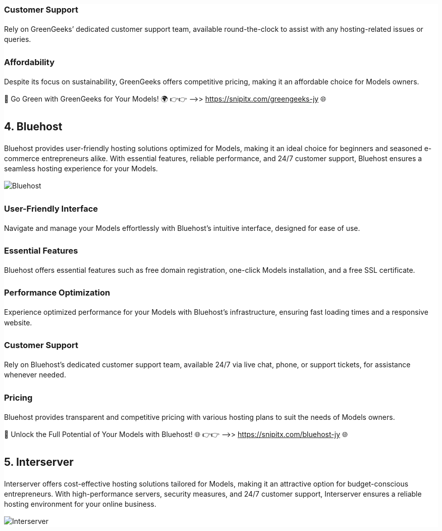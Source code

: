 ### Customer Support
Rely on GreenGeeks’ dedicated customer support team, available round-the-clock to assist with any hosting-related issues or queries.

### Affordability
Despite its focus on sustainability, GreenGeeks offers competitive pricing, making it an affordable choice for Models owners.

🌿 Go Green with GreenGeeks for Your Models! 🌍
👉👉 -->> https://snipitx.com/greengeeks-jy 🌐

## 4. Bluehost

Bluehost provides user-friendly hosting solutions optimized for Models, making it an ideal choice for beginners and seasoned e-commerce entrepreneurs alike. With essential features, reliable performance, and 24/7 customer support, Bluehost ensures a seamless hosting experience for your Models.

![Bluehost](https://i.imgur.com/PasFF9E.jpeg "Bluehost Hosting")

### User-Friendly Interface
Navigate and manage your Models effortlessly with Bluehost’s intuitive interface, designed for ease of use.

### Essential Features
Bluehost offers essential features such as free domain registration, one-click Models installation, and a free SSL certificate.

### Performance Optimization
Experience optimized performance for your Models with Bluehost’s infrastructure, ensuring fast loading times and a responsive website.

### Customer Support
Rely on Bluehost’s dedicated customer support team, available 24/7 via live chat, phone, or support tickets, for assistance whenever needed.

### Pricing
Bluehost provides transparent and competitive pricing with various hosting plans to suit the needs of Models owners.

🚀 Unlock the Full Potential of Your Models with Bluehost! 🌐
👉👉 -->> https://snipitx.com/bluehost-jy 🌐

## 5. Interserver

Interserver offers cost-effective hosting solutions tailored for Models, making it an attractive option for budget-conscious entrepreneurs. With high-performance servers, security measures, and 24/7 customer support, Interserver ensures a reliable hosting environment for your online business.

![Interserver](https://i.imgur.com/OM5dOEW.jpeg "Interserver Hosting")
